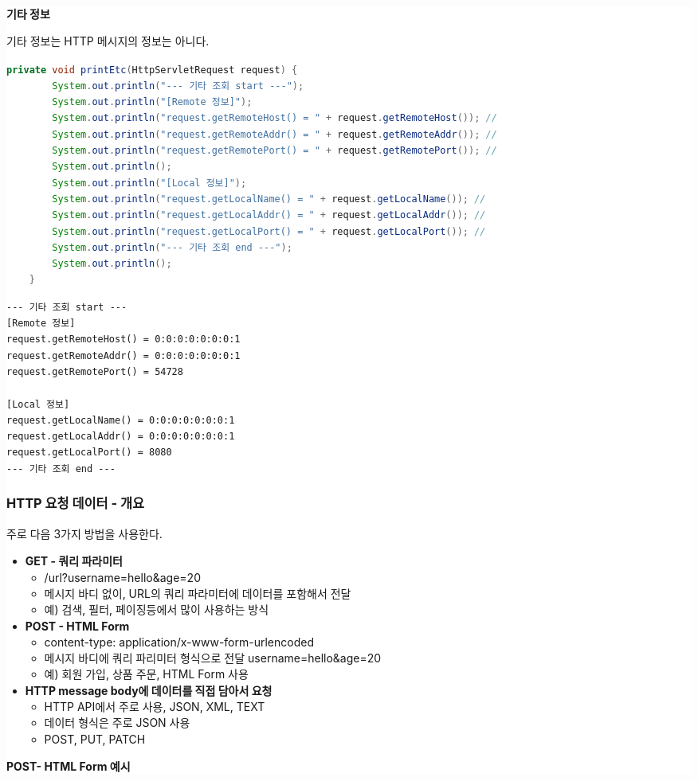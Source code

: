 **기타 정보**

기타 정보는 HTTP 메시지의 정보는 아니다.

```java
private void printEtc(HttpServletRequest request) {
        System.out.println("--- 기타 조회 start ---");
        System.out.println("[Remote 정보]");
        System.out.println("request.getRemoteHost() = " + request.getRemoteHost()); //
        System.out.println("request.getRemoteAddr() = " + request.getRemoteAddr()); //
        System.out.println("request.getRemotePort() = " + request.getRemotePort()); //
        System.out.println();
        System.out.println("[Local 정보]");
        System.out.println("request.getLocalName() = " + request.getLocalName()); //
        System.out.println("request.getLocalAddr() = " + request.getLocalAddr()); //
        System.out.println("request.getLocalPort() = " + request.getLocalPort()); //
        System.out.println("--- 기타 조회 end ---");
        System.out.println();
    }
```

```text
--- 기타 조회 start ---
[Remote 정보]
request.getRemoteHost() = 0:0:0:0:0:0:0:1
request.getRemoteAddr() = 0:0:0:0:0:0:0:1
request.getRemotePort() = 54728

[Local 정보]
request.getLocalName() = 0:0:0:0:0:0:0:1
request.getLocalAddr() = 0:0:0:0:0:0:0:1
request.getLocalPort() = 8080
--- 기타 조회 end ---

```

### HTTP 요청 데이터 - 개요

주로 다음 3가지 방법을 사용한다.
- **GET - 쿼리 파라미터**
  - /url?username=hello&age=20
  - 메시지 바디 없이, URL의 쿼리 파라미터에 데이터를 포함해서 전달
  - 예) 검색, 필터, 페이징등에서 많이 사용하는 방식
- **POST - HTML Form**
  - content-type: application/x-www-form-urlencoded
  - 메시지 바디에 쿼리 파리미터 형식으로 전달 username=hello&age=20
  - 예) 회원 가입, 상품 주문, HTML Form 사용
- **HTTP message body에 데이터를 직접 담아서 요청**
  - HTTP API에서 주로 사용, JSON, XML, TEXT
  - 데이터 형식은 주로 JSON 사용
  - POST, PUT, PATCH

**POST- HTML Form 예시**


[//]: # (현재는 JSP를 공부해야하므로)
[//]: # (Packaging -> War: Jar는 빌드된 결과물에 톰캣 서버를 내장한다 / War는 톰캣 서버를 별도로 설치하는 경우에 사용한다.)